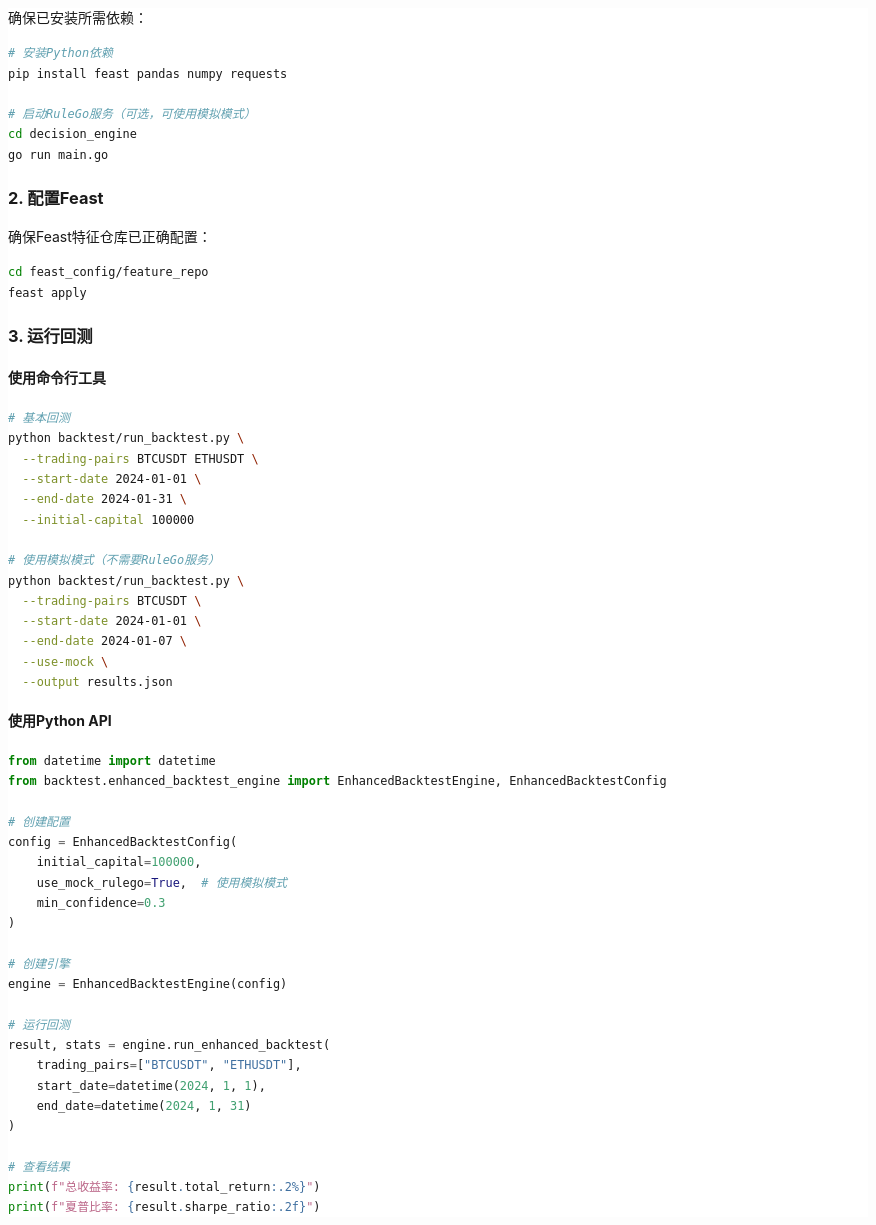 确保已安装所需依赖：

```bash
# 安装Python依赖
pip install feast pandas numpy requests

# 启动RuleGo服务（可选，可使用模拟模式）
cd decision_engine
go run main.go
```

### 2. 配置Feast

确保Feast特征仓库已正确配置：

```bash
cd feast_config/feature_repo
feast apply
```

### 3. 运行回测

#### 使用命令行工具

```bash
# 基本回测
python backtest/run_backtest.py \
  --trading-pairs BTCUSDT ETHUSDT \
  --start-date 2024-01-01 \
  --end-date 2024-01-31 \
  --initial-capital 100000

# 使用模拟模式（不需要RuleGo服务）
python backtest/run_backtest.py \
  --trading-pairs BTCUSDT \
  --start-date 2024-01-01 \
  --end-date 2024-01-07 \
  --use-mock \
  --output results.json
```

#### 使用Python API

```python
from datetime import datetime
from backtest.enhanced_backtest_engine import EnhancedBacktestEngine, EnhancedBacktestConfig

# 创建配置
config = EnhancedBacktestConfig(
    initial_capital=100000,
    use_mock_rulego=True,  # 使用模拟模式
    min_confidence=0.3
)

# 创建引擎
engine = EnhancedBacktestEngine(config)

# 运行回测
result, stats = engine.run_enhanced_backtest(
    trading_pairs=["BTCUSDT", "ETHUSDT"],
    start_date=datetime(2024, 1, 1),
    end_date=datetime(2024, 1, 31)
)

# 查看结果
print(f"总收益率: {result.total_return:.2%}")
print(f"夏普比率: {result.sharpe_ratio:.2f}")
```